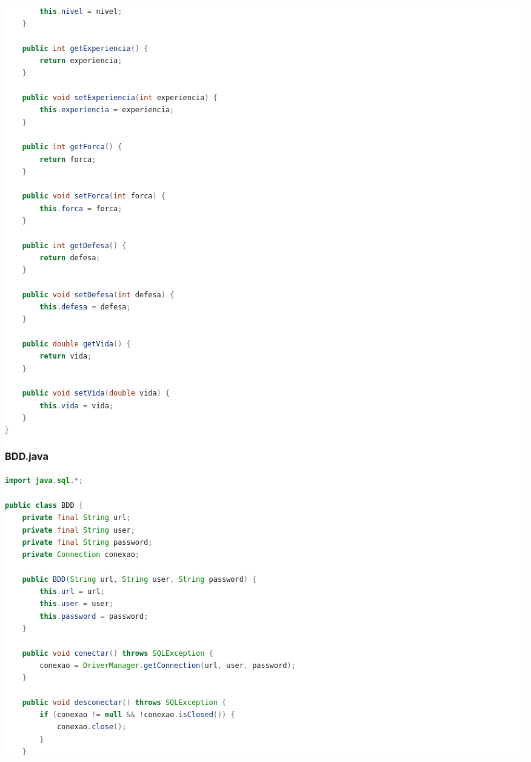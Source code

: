 ```java
        this.nivel = nivel;
    }

    public int getExperiencia() {
        return experiencia;
    }

    public void setExperiencia(int experiencia) {
        this.experiencia = experiencia;
    }

    public int getForca() {
        return forca;
    }

    public void setForca(int forca) {
        this.forca = forca;
    }

    public int getDefesa() {
        return defesa;
    }

    public void setDefesa(int defesa) {
        this.defesa = defesa;
    }

    public double getVida() {
        return vida;
    }

    public void setVida(double vida) {
        this.vida = vida;
    }
}
```

### BDD.java

```java
import java.sql.*;

public class BDD {
    private final String url;
    private final String user;
    private final String password;
    private Connection conexao;

    public BDD(String url, String user, String password) {
        this.url = url;
        this.user = user;
        this.password = password;
    }

    public void conectar() throws SQLException {
        conexao = DriverManager.getConnection(url, user, password);
    }

    public void desconectar() throws SQLException {
        if (conexao != null && !conexao.isClosed()) {
            conexao.close();
        }
    }
```